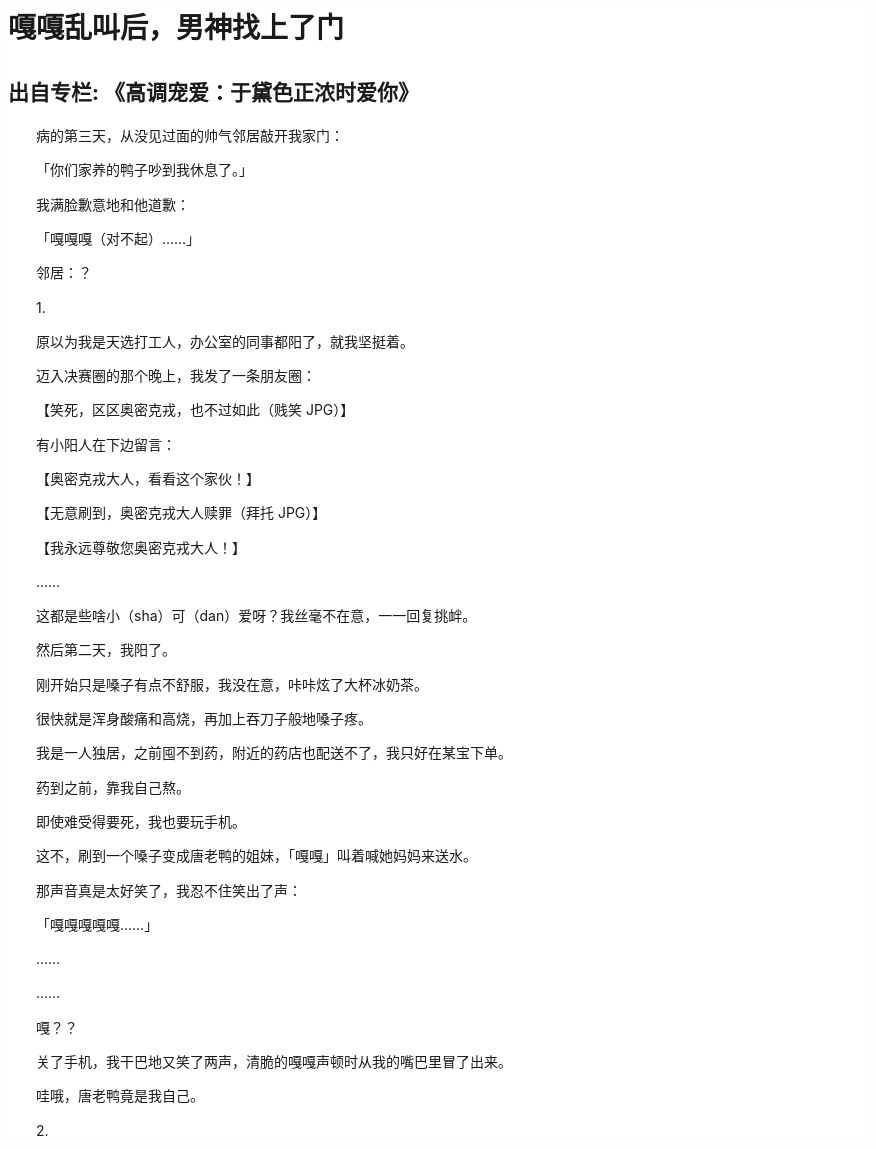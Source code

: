 # 嘎嘎乱叫后，男神找上了门  
## 出自专栏: 《高调宠爱：于黛色正浓时爱你》  
&emsp;&emsp;病的第三天，从没见过面的帅气邻居敲开我家门：  
  
&emsp;&emsp;「你们家养的鸭子吵到我休息了。」  
  
&emsp;&emsp;我满脸歉意地和他道歉：  
  
&emsp;&emsp;「嘎嘎嘎（对不起）……」  
  
&emsp;&emsp;邻居：？  
  
&emsp;&emsp;1.  
  
&emsp;&emsp;原以为我是天选打工人，办公室的同事都阳了，就我坚挺着。  
  
&emsp;&emsp;迈入决赛圈的那个晚上，我发了一条朋友圈：  
  
&emsp;&emsp;【笑死，区区奥密克戎，也不过如此（贱笑 JPG）】  
  
&emsp;&emsp;有小阳人在下边留言：  
  
&emsp;&emsp;【奥密克戎大人，看看这个家伙！】  
  
&emsp;&emsp;【无意刷到，奥密克戎大人赎罪（拜托 JPG）】  
  
&emsp;&emsp;【我永远尊敬您奥密克戎大人！】  
  
&emsp;&emsp;……  
  
&emsp;&emsp;这都是些啥小（sha）可（dan）爱呀？我丝毫不在意，一一回复挑衅。  
  
&emsp;&emsp;然后第二天，我阳了。  
  
&emsp;&emsp;刚开始只是嗓子有点不舒服，我没在意，咔咔炫了大杯冰奶茶。  
  
&emsp;&emsp;很快就是浑身酸痛和高烧，再加上吞刀子般地嗓子疼。  
  
&emsp;&emsp;我是一人独居，之前囤不到药，附近的药店也配送不了，我只好在某宝下单。  
  
&emsp;&emsp;药到之前，靠我自己熬。  
  
&emsp;&emsp;即使难受得要死，我也要玩手机。  
  
&emsp;&emsp;这不，刷到一个嗓子变成唐老鸭的姐妹，「嘎嘎」叫着喊她妈妈来送水。  
  
&emsp;&emsp;那声音真是太好笑了，我忍不住笑出了声：  
  
&emsp;&emsp;「嘎嘎嘎嘎嘎……」  
  
&emsp;&emsp;……  
  
&emsp;&emsp;……  
  
&emsp;&emsp;嘎？？  
  
&emsp;&emsp;关了手机，我干巴地又笑了两声，清脆的嘎嘎声顿时从我的嘴巴里冒了出来。  
  
&emsp;&emsp;哇哦，唐老鸭竟是我自己。  
  
&emsp;&emsp;2.  
  